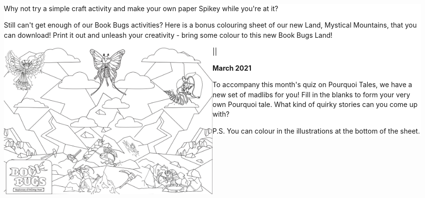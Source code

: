 Why not try a simple craft activity and make your own paper Spikey while you're at it?

<div class="bp-youtube">

<iframe width="560" height="315" src="https://www.youtube.com/embed/phcplsAEdrA" title="YouTube video player" frameborder="0" allow="accelerometer; autoplay; clipboard-write; encrypted-media; gyroscope; picture-in-picture" allowfullscreen></iframe>

</div>

Still can't get enough of our Book Bugs activities? Here is a bonus colouring sheet of our new Land, Mystical Mountains, that you can download! Print it out and unleash your creativity - bring some colour to this new Book Bugs Land!

|<a href="/images/events/bookbugsx/files/NLB BBX Mystical Mountains Colouring Page.pdf" target="_blank" rel="noopener noreferrer"><img src="/images/events/bookbugsx/NLB BBX Mystical Mountains Colouring Page.png" alt="Colouring sheet" style="width: 50%" align="left"></a>|

<a name="mar"></a>
**March 2021**

To accompany this month's quiz on Pourquoi Tales, we have a new set of madlibs for you! Fill in the blanks to form your very own Pourquoi tale. What kind of quirky stories can you come up with?

P.S. You can colour in the illustrations at the bottom of the sheet.
